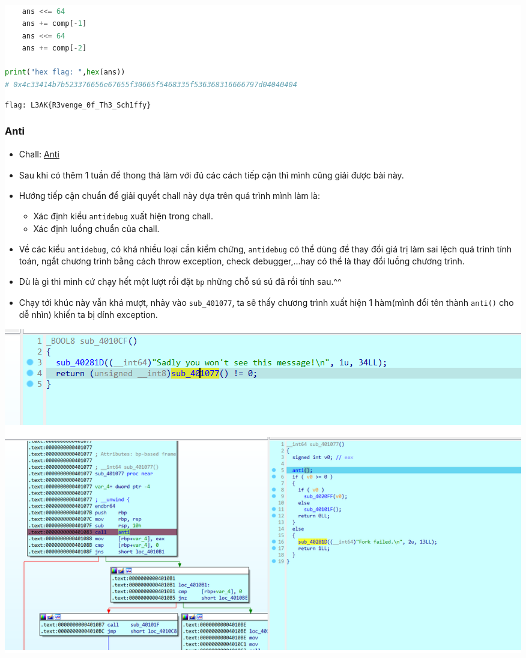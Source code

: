 ```python
    ans <<= 64
    ans += comp[-1]
    ans <<= 64
    ans += comp[-2]

print("hex flag: ",hex(ans))
# 0x4c33414b7b523376656e67655f30665f5468335f536368316666797d04040404
```

```
flag: L3AK{R3venge_0f_Th3_Sch1ffy}
```

### Anti

- Chall: [Anti](Anti/anti)

- Sau khi có thêm 1 tuần để thong thả làm với đủ các cách tiếp cận thì mình cũng giải được bài này.

- Hướng tiếp cận chuẩn để giải quyết chall này dựa trên quá trình mình làm là:

  - Xác định kiểu `antidebug` xuất hiện trong chall.
  - Xác định luồng chuẩn của chall.

- Về các kiểu `antidebug`, có khá nhiều loại cần kiểm chứng, `antidebug` có thể dùng để thay đổi giá trị làm sai lệch quá trình tính toán, ngắt chương trình bằng cách throw exception, check debugger,...hay có thể là thay đổi luồng chương trình.

- Dù là gì thì mình cứ chạy hết một lượt rồi đặt `bp` những chỗ sú sú đã rồi tính sau.^^

- Chạy tới khúc này vẫn khá mượt, nhảy vào `sub_401077`, ta sẽ thấy chương trình xuất hiện 1 hàm(mình đổi tên thành `anti()` cho dễ nhìn) khiến ta bị dính exception.

![alt text](_IMG/image-22.png)

![alt text](_IMG/image-23.png)
